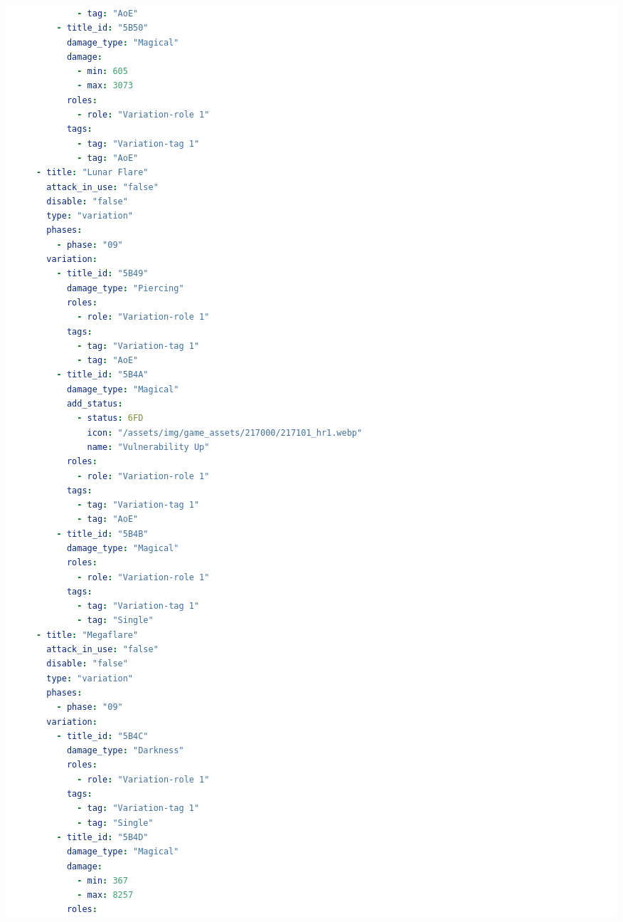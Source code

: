 ```yaml
              - tag: "AoE"
          - title_id: "5B50"
            damage_type: "Magical"
            damage:
              - min: 605
              - max: 3073
            roles:
              - role: "Variation-role 1"
            tags:
              - tag: "Variation-tag 1"
              - tag: "AoE"
      - title: "Lunar Flare"
        attack_in_use: "false"
        disable: "false"
        type: "variation"
        phases:
          - phase: "09"
        variation:
          - title_id: "5B49"
            damage_type: "Piercing"
            roles:
              - role: "Variation-role 1"
            tags:
              - tag: "Variation-tag 1"
              - tag: "AoE"
          - title_id: "5B4A"
            damage_type: "Magical"
            add_status:
              - status: 6FD
                icon: "/assets/img/game_assets/217000/217101_hr1.webp"
                name: "Vulnerability Up"
            roles:
              - role: "Variation-role 1"
            tags:
              - tag: "Variation-tag 1"
              - tag: "AoE"
          - title_id: "5B4B"
            damage_type: "Magical"
            roles:
              - role: "Variation-role 1"
            tags:
              - tag: "Variation-tag 1"
              - tag: "Single"
      - title: "Megaflare"
        attack_in_use: "false"
        disable: "false"
        type: "variation"
        phases:
          - phase: "09"
        variation:
          - title_id: "5B4C"
            damage_type: "Darkness"
            roles:
              - role: "Variation-role 1"
            tags:
              - tag: "Variation-tag 1"
              - tag: "Single"
          - title_id: "5B4D"
            damage_type: "Magical"
            damage:
              - min: 367
              - max: 8257
            roles:
```